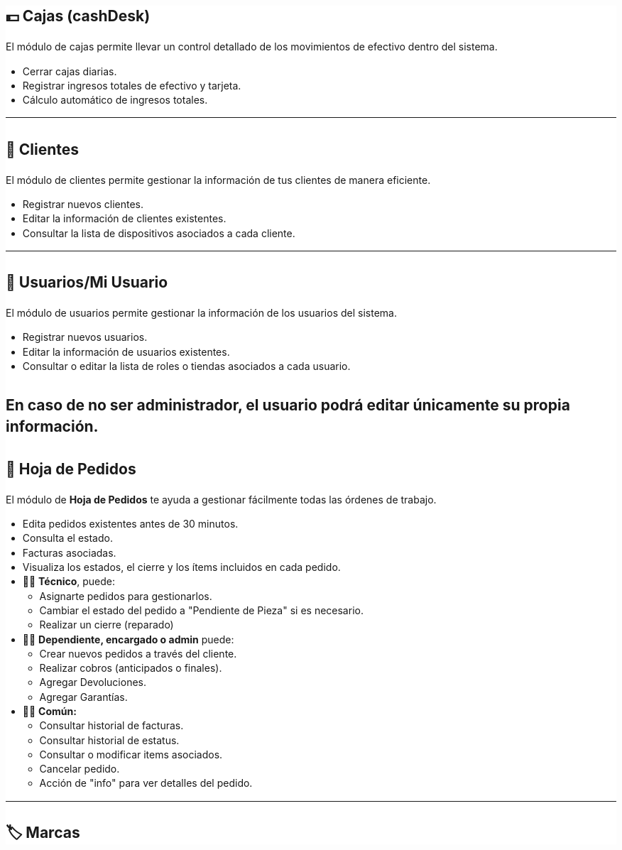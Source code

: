 ## 💵 Cajas (cashDesk)

El módulo de cajas permite llevar un control detallado de los movimientos de efectivo dentro del sistema.  

- Cerrar cajas diarias.
- Registrar ingresos totales de efectivo y tarjeta.
- Cálculo automático de ingresos totales.
---
## 👥 Clientes
El módulo de clientes permite gestionar la información de tus clientes de manera eficiente.

- Registrar nuevos clientes.
- Editar la información de clientes existentes.
- Consultar la lista de dispositivos asociados a cada cliente.

---
## 👤 Usuarios/Mi Usuario

El módulo de usuarios permite gestionar la información de los usuarios del sistema.

- Registrar nuevos usuarios.
- Editar la información de usuarios existentes.
- Consultar o editar la lista de roles o tiendas asociados a cada usuario.

**En caso de no ser administrador, el usuario podrá editar únicamente su propia información.**
---

## 📝 Hoja de Pedidos

El módulo de **Hoja de Pedidos** te ayuda a gestionar fácilmente todas las órdenes de trabajo. 

- Edita pedidos existentes antes de 30 minutos.
- Consulta el estado.
- Facturas asociadas.
- Visualiza los estados, el cierre y los ítems incluidos en cada pedido.
- 👷‍♂️  **Técnico**, puede: 
   - Asignarte pedidos para gestionarlos.
    - Cambiar el estado del pedido a "Pendiente de Pieza" si es necesario.
    - Realizar un cierre (reparado)
- 🧑‍💼 **Dependiente, encargado o admin**  puede:
    - Crear nuevos pedidos a través del cliente.
    - Realizar cobros (anticipados o finales).
    - Agregar Devoluciones.
    - Agregar Garantías.
- 🧑‍💻 **Común:** 
    - Consultar historial de facturas.
    - Consultar historial de estatus.
    - Consultar o modificar items asociados.
    - Cancelar pedido.
    - Acción de "info" para ver detalles del pedido.
---
## 🏷️ Marcas
